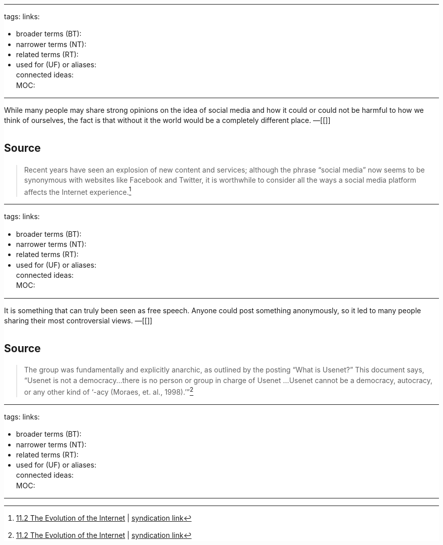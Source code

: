 [^1]: [11.2 The Evolution of the Internet](https://open.lib.umn.edu/mediaandculture/chapter/11-2-the-evolution-of-the-internet/) | [syndication link](tk) 

---
tags: 
links:  
- broader terms (BT):  
- narrower terms (NT):  
- related terms (RT):  
- used for (UF) or aliases:  
connected ideas:  
MOC:  

---
While many people may share strong opinions on the idea of social media and how it could or could not be harmful to how we think of ourselves, the fact is that without it the world would be a completely different place.
&mdash;[[]]

## Source 
> Recent years have seen an explosion of new content and services; although the phrase “social media” now seems to be synonymous with websites like Facebook and Twitter, it is worthwhile to consider all the ways a social media platform affects the Internet experience.[^1]

[^1]: [11.2 The Evolution of the Internet](https://open.lib.umn.edu/mediaandculture/chapter/11-2-the-evolution-of-the-internet/) | [syndication link](tk) 

---
tags: 
links:  
- broader terms (BT):  
- narrower terms (NT):  
- related terms (RT):  
- used for (UF) or aliases:  
connected ideas:  
MOC:  

---
It is something that can truly been seen as free speech. Anyone could post something anonymously, so it led to many people sharing their most controversial views. 
&mdash;[[]]

## Source 
> The group was fundamentally and explicitly anarchic, as outlined by the posting “What is Usenet?” This document says, “Usenet is not a democracy…there is no person or group in charge of Usenet …Usenet cannot be a democracy, autocracy, or any other kind of ‘-acy (Moraes, et. al., 1998).’”[^1]

[^1]: [11.2 The Evolution of the Internet](https://open.lib.umn.edu/mediaandculture/chapter/11-2-the-evolution-of-the-internet/) | [syndication link](tk) 

---
tags: 
links:  
- broader terms (BT):  
- narrower terms (NT):  
- related terms (RT):  
- used for (UF) or aliases:  
connected ideas:  
MOC:  

---